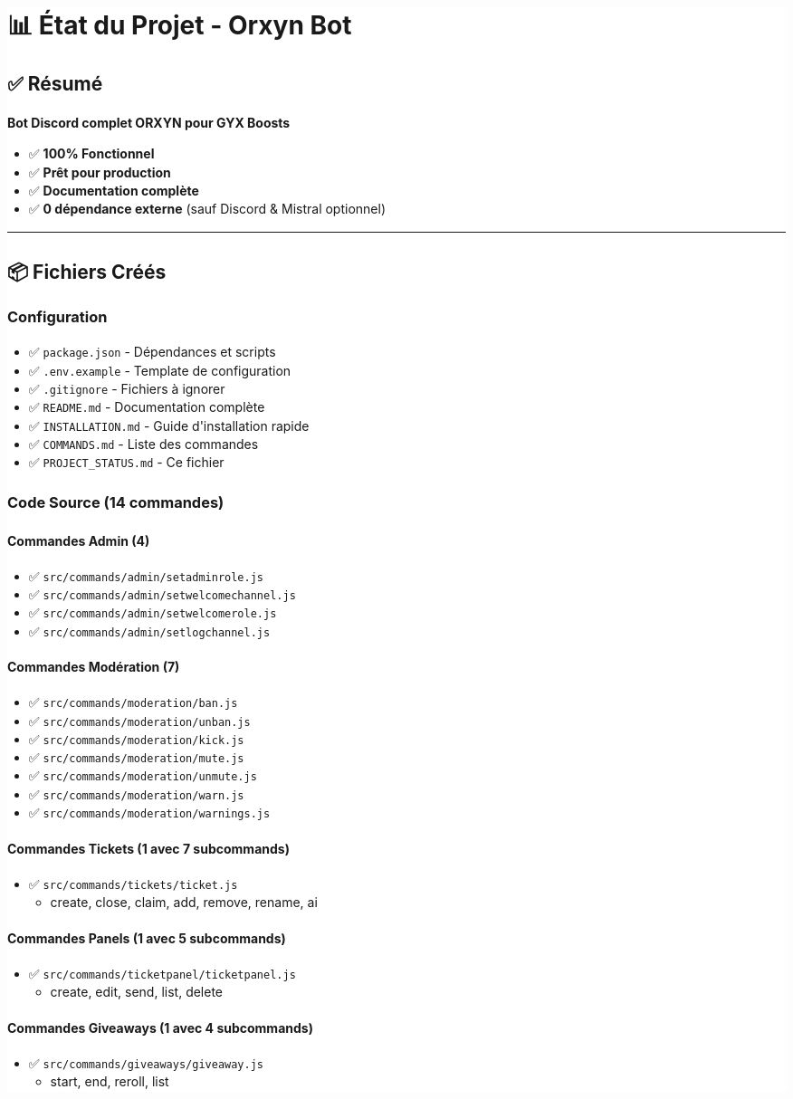 # 📊 État du Projet - Orxyn Bot

## ✅ Résumé

**Bot Discord complet ORXYN pour GYX Boosts**
- ✅ **100% Fonctionnel**
- ✅ **Prêt pour production**
- ✅ **Documentation complète**
- ✅ **0 dépendance externe** (sauf Discord & Mistral optionnel)

---

## 📦 Fichiers Créés

### Configuration
- ✅ `package.json` - Dépendances et scripts
- ✅ `.env.example` - Template de configuration
- ✅ `.gitignore` - Fichiers à ignorer
- ✅ `README.md` - Documentation complète
- ✅ `INSTALLATION.md` - Guide d'installation rapide
- ✅ `COMMANDS.md` - Liste des commandes
- ✅ `PROJECT_STATUS.md` - Ce fichier

### Code Source (14 commandes)

#### Commandes Admin (4)
- ✅ `src/commands/admin/setadminrole.js`
- ✅ `src/commands/admin/setwelcomechannel.js`
- ✅ `src/commands/admin/setwelcomerole.js`
- ✅ `src/commands/admin/setlogchannel.js`

#### Commandes Modération (7)
- ✅ `src/commands/moderation/ban.js`
- ✅ `src/commands/moderation/unban.js`
- ✅ `src/commands/moderation/kick.js`
- ✅ `src/commands/moderation/mute.js`
- ✅ `src/commands/moderation/unmute.js`
- ✅ `src/commands/moderation/warn.js`
- ✅ `src/commands/moderation/warnings.js`

#### Commandes Tickets (1 avec 7 subcommands)
- ✅ `src/commands/tickets/ticket.js`
  - create, close, claim, add, remove, rename, ai

#### Commandes Panels (1 avec 5 subcommands)
- ✅ `src/commands/ticketpanel/ticketpanel.js`
  - create, edit, send, list, delete

#### Commandes Giveaways (1 avec 4 subcommands)
- ✅ `src/commands/giveaways/giveaway.js`
  - start, end, reroll, list
